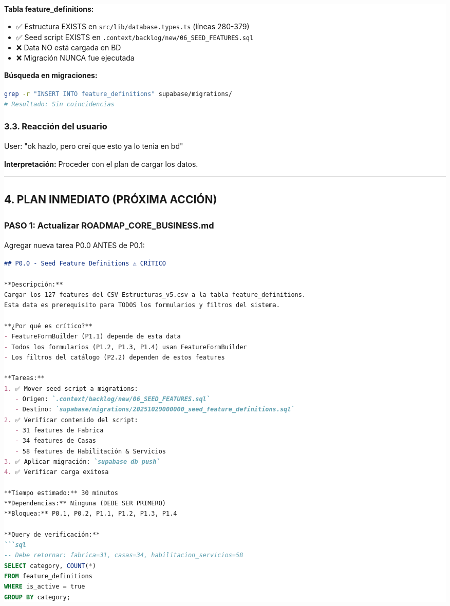 **Tabla feature_definitions:**
- ✅ Estructura EXISTS en `src/lib/database.types.ts` (líneas 280-379)
- ✅ Seed script EXISTS en `.context/backlog/new/06_SEED_FEATURES.sql`
- ❌ Data NO está cargada en BD
- ❌ Migración NUNCA fue ejecutada

**Búsqueda en migraciones:**
```bash
grep -r "INSERT INTO feature_definitions" supabase/migrations/
# Resultado: Sin coincidencias
```

### 3.3. Reacción del usuario
User: "ok hazlo, pero creí que esto ya lo tenia en bd"

**Interpretación:** Proceder con el plan de cargar los datos.

---

## 4. PLAN INMEDIATO (PRÓXIMA ACCIÓN)

### PASO 1: Actualizar ROADMAP_CORE_BUSINESS.md

Agregar nueva tarea P0.0 ANTES de P0.1:

```markdown
## P0.0 - Seed Feature Definitions ⚠️ CRÍTICO

**Descripción:**
Cargar los 127 features del CSV Estructuras_v5.csv a la tabla feature_definitions.
Esta data es prerequisito para TODOS los formularios y filtros del sistema.

**¿Por qué es crítico?**
- FeatureFormBuilder (P1.1) depende de esta data
- Todos los formularios (P1.2, P1.3, P1.4) usan FeatureFormBuilder
- Los filtros del catálogo (P2.2) dependen de estos features

**Tareas:**
1. ✅ Mover seed script a migrations:
   - Origen: `.context/backlog/new/06_SEED_FEATURES.sql`
   - Destino: `supabase/migrations/20251029000000_seed_feature_definitions.sql`
2. ✅ Verificar contenido del script:
   - 31 features de Fabrica
   - 34 features de Casas
   - 58 features de Habilitación & Servicios
3. ✅ Aplicar migración: `supabase db push`
4. ✅ Verificar carga exitosa

**Tiempo estimado:** 30 minutos
**Dependencias:** Ninguna (DEBE SER PRIMERO)
**Bloquea:** P0.1, P0.2, P1.1, P1.2, P1.3, P1.4

**Query de verificación:**
```sql
-- Debe retornar: fabrica=31, casas=34, habilitacion_servicios=58
SELECT category, COUNT(*)
FROM feature_definitions
WHERE is_active = true
GROUP BY category;
```
